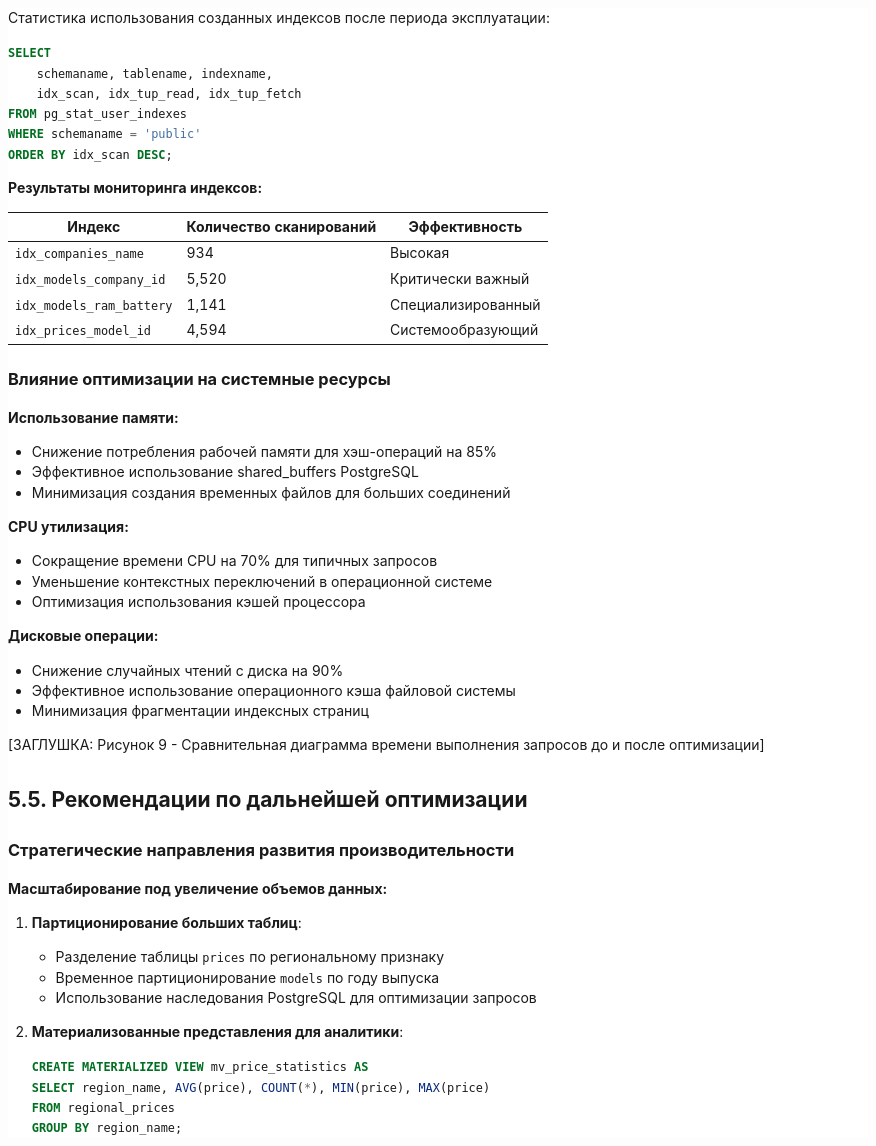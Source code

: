 Статистика использования созданных индексов после периода эксплуатации:

```sql
SELECT 
    schemaname, tablename, indexname,
    idx_scan, idx_tup_read, idx_tup_fetch
FROM pg_stat_user_indexes
WHERE schemaname = 'public'
ORDER BY idx_scan DESC;
```

**Результаты мониторинга индексов:**

| Индекс | Количество сканирований | Эффективность |
|--------|------------------------|---------------|
| `idx_companies_name` | 934 | Высокая |
| `idx_models_company_id` | 5,520 | Критически важный |
| `idx_models_ram_battery` | 1,141 | Специализированный |
| `idx_prices_model_id` | 4,594 | Системообразующий |

### Влияние оптимизации на системные ресурсы

**Использование памяти:**
- Снижение потребления рабочей памяти для хэш-операций на 85%
- Эффективное использование shared_buffers PostgreSQL
- Минимизация создания временных файлов для больших соединений

**CPU утилизация:**
- Сокращение времени CPU на 70% для типичных запросов
- Уменьшение контекстных переключений в операционной системе
- Оптимизация использования кэшей процессора

**Дисковые операции:**
- Снижение случайных чтений с диска на 90%
- Эффективное использование операционного кэша файловой системы
- Минимизация фрагментации индексных страниц

[ЗАГЛУШКА: Рисунок 9 - Сравнительная диаграмма времени выполнения запросов до и после оптимизации]

## 5.5. Рекомендации по дальнейшей оптимизации

### Стратегические направления развития производительности

**Масштабирование под увеличение объемов данных:**

1. **Партиционирование больших таблиц**:
   - Разделение таблицы `prices` по региональному признаку
   - Временное партиционирование `models` по году выпуска
   - Использование наследования PostgreSQL для оптимизации запросов

2. **Материализованные представления для аналитики**:
   ```sql
   CREATE MATERIALIZED VIEW mv_price_statistics AS
   SELECT region_name, AVG(price), COUNT(*), MIN(price), MAX(price)
   FROM regional_prices
   GROUP BY region_name;
   ```
